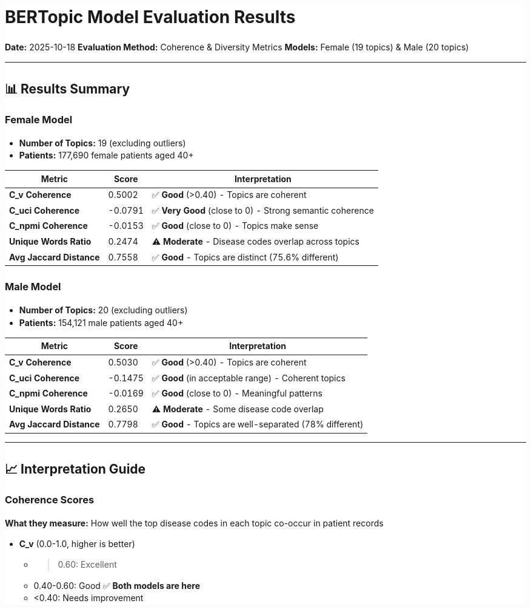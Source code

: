 # BERTopic Model Evaluation Results
**Date:** 2025-10-18
**Evaluation Method:** Coherence & Diversity Metrics
**Models:** Female (19 topics) & Male (20 topics)

---

## 📊 Results Summary

### Female Model
- **Number of Topics:** 19 (excluding outliers)
- **Patients:** 177,690 female patients aged 40+

| Metric | Score | Interpretation |
|--------|-------|----------------|
| **C_v Coherence** | 0.5002 | ✅ **Good** (>0.40) - Topics are coherent |
| **C_uci Coherence** | -0.0791 | ✅ **Very Good** (close to 0) - Strong semantic coherence |
| **C_npmi Coherence** | -0.0153 | ✅ **Good** (close to 0) - Topics make sense |
| **Unique Words Ratio** | 0.2474 | ⚠️ **Moderate** - Disease codes overlap across topics |
| **Avg Jaccard Distance** | 0.7558 | ✅ **Good** - Topics are distinct (75.6% different) |

### Male Model
- **Number of Topics:** 20 (excluding outliers)
- **Patients:** 154,121 male patients aged 40+

| Metric | Score | Interpretation |
|--------|-------|----------------|
| **C_v Coherence** | 0.5030 | ✅ **Good** (>0.40) - Topics are coherent |
| **C_uci Coherence** | -0.1475 | ✅ **Good** (in acceptable range) - Coherent topics |
| **C_npmi Coherence** | -0.0169 | ✅ **Good** (close to 0) - Meaningful patterns |
| **Unique Words Ratio** | 0.2650 | ⚠️ **Moderate** - Some disease code overlap |
| **Avg Jaccard Distance** | 0.7798 | ✅ **Good** - Topics are well-separated (78% different) |

---

## 📈 Interpretation Guide

### Coherence Scores
**What they measure:** How well the top disease codes in each topic co-occur in patient records

- **C_v** (0.0-1.0, higher is better)
  - >0.60: Excellent
  - 0.40-0.60: Good ✅ **Both models are here**
  - <0.40: Needs improvement
